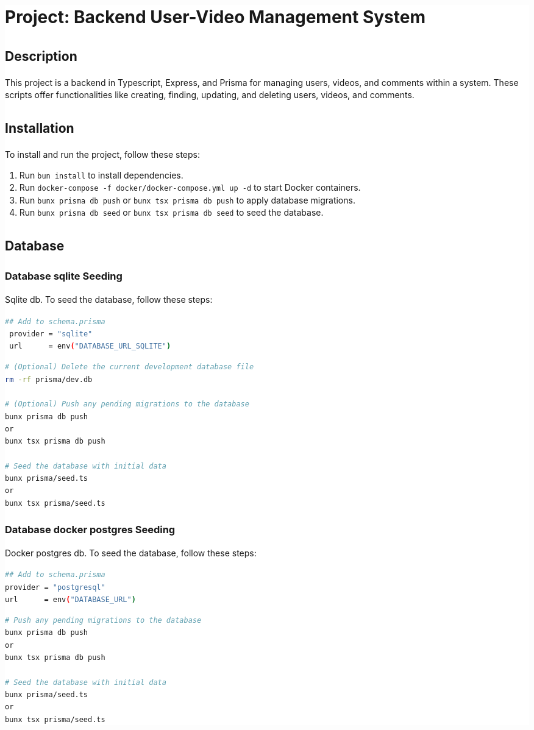 
# Project: Backend User-Video Management System

## Description
This project is a backend in Typescript, Express, and Prisma for managing users, videos, and comments within a system. These scripts offer functionalities like creating, finding, updating, and deleting users, videos, and comments.

## Installation
To install and run the project, follow these steps:

1. Run `bun install` to install dependencies.
2. Run `docker-compose -f docker/docker-compose.yml up -d` to start Docker containers.
3. Run `bunx prisma db push` or `bunx tsx prisma db push` to apply database migrations.
4. Run `bunx prisma db seed` or `bunx tsx prisma db seed` to seed the database.


## Database 
### Database sqlite Seeding

Sqlite db. To seed the database, follow these steps:

```bash
## Add to schema.prisma
 provider = "sqlite"
 url      = env("DATABASE_URL_SQLITE")
 ```
 ```bash
# (Optional) Delete the current development database file
rm -rf prisma/dev.db

# (Optional) Push any pending migrations to the database
bunx prisma db push
or
bunx tsx prisma db push

# Seed the database with initial data
bunx prisma/seed.ts 
or 
bunx tsx prisma/seed.ts
```

### Database docker postgres Seeding

Docker postgres db. To seed the database, follow these steps:

```bash
## Add to schema.prisma
provider = "postgresql"
url      = env("DATABASE_URL")
 ```
 ```bash
# Push any pending migrations to the database
bunx prisma db push
or
bunx tsx prisma db push

# Seed the database with initial data
bunx prisma/seed.ts 
or 
bunx tsx prisma/seed.ts
```
